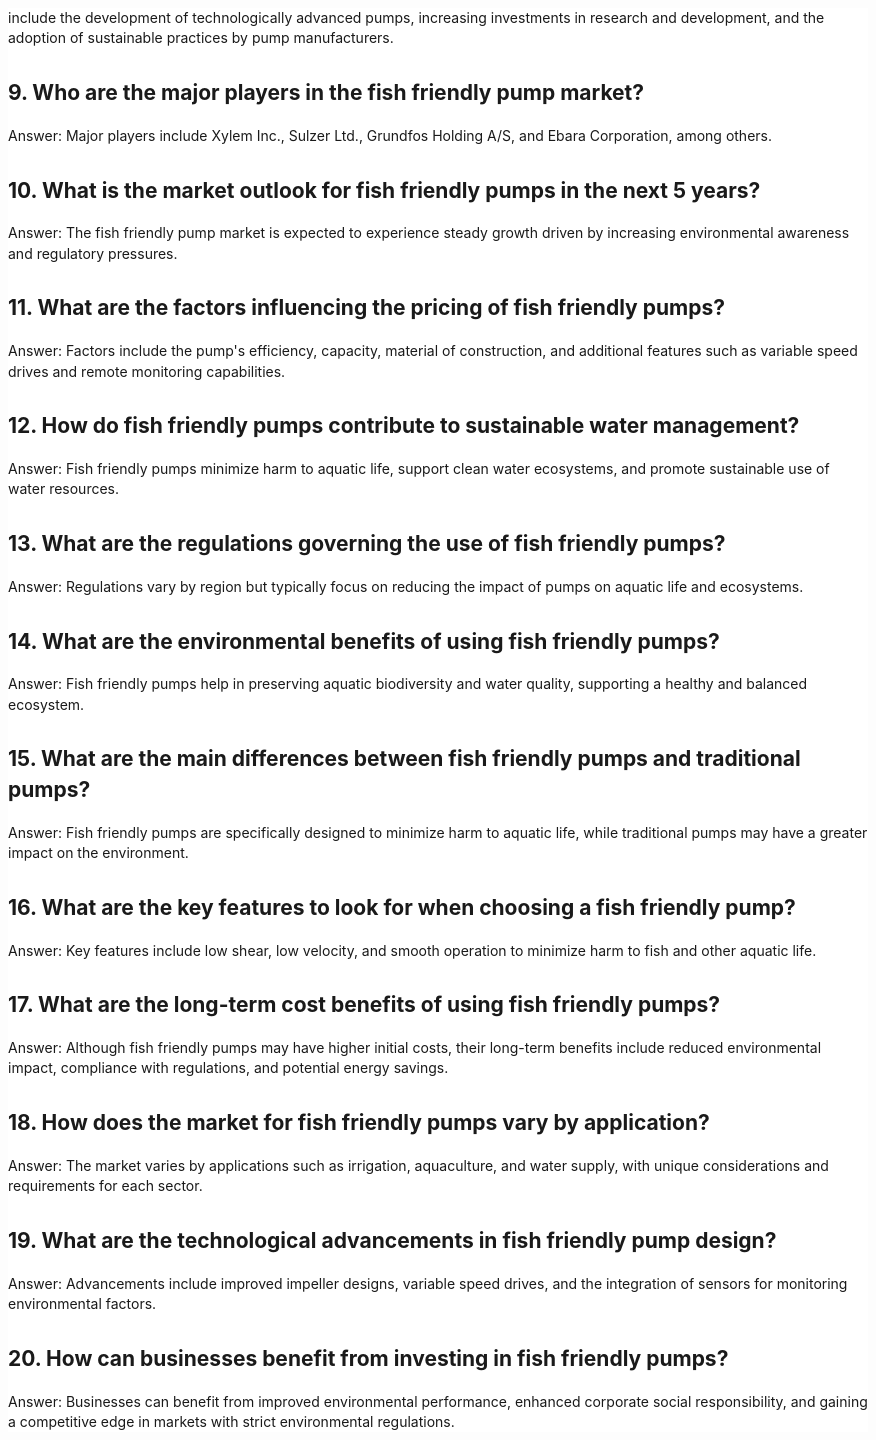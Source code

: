 include the development of technologically advanced pumps, increasing investments in research and development, and the adoption of sustainable practices by pump manufacturers.</p><h2>9. Who are the major players in the fish friendly pump market?</h2><p>Answer: Major players include Xylem Inc., Sulzer Ltd., Grundfos Holding A/S, and Ebara Corporation, among others.</p><h2>10. What is the market outlook for fish friendly pumps in the next 5 years?</h2><p>Answer: The fish friendly pump market is expected to experience steady growth driven by increasing environmental awareness and regulatory pressures.</p><h2>11. What are the factors influencing the pricing of fish friendly pumps?</h2><p>Answer: Factors include the pump's efficiency, capacity, material of construction, and additional features such as variable speed drives and remote monitoring capabilities.</p><h2>12. How do fish friendly pumps contribute to sustainable water management?</h2><p>Answer: Fish friendly pumps minimize harm to aquatic life, support clean water ecosystems, and promote sustainable use of water resources.</p><h2>13. What are the regulations governing the use of fish friendly pumps?</h2><p>Answer: Regulations vary by region but typically focus on reducing the impact of pumps on aquatic life and ecosystems.</p><h2>14. What are the environmental benefits of using fish friendly pumps?</h2><p>Answer: Fish friendly pumps help in preserving aquatic biodiversity and water quality, supporting a healthy and balanced ecosystem.</p><h2>15. What are the main differences between fish friendly pumps and traditional pumps?</h2><p>Answer: Fish friendly pumps are specifically designed to minimize harm to aquatic life, while traditional pumps may have a greater impact on the environment.</p><h2>16. What are the key features to look for when choosing a fish friendly pump?</h2><p>Answer: Key features include low shear, low velocity, and smooth operation to minimize harm to fish and other aquatic life.</p><h2>17. What are the long-term cost benefits of using fish friendly pumps?</h2><p>Answer: Although fish friendly pumps may have higher initial costs, their long-term benefits include reduced environmental impact, compliance with regulations, and potential energy savings.</p><h2>18. How does the market for fish friendly pumps vary by application?</h2><p>Answer: The market varies by applications such as irrigation, aquaculture, and water supply, with unique considerations and requirements for each sector.</p><h2>19. What are the technological advancements in fish friendly pump design?</h2><p>Answer: Advancements include improved impeller designs, variable speed drives, and the integration of sensors for monitoring environmental factors.</p><h2>20. How can businesses benefit from investing in fish friendly pumps?</h2><p>Answer: Businesses can benefit from improved environmental performance, enhanced corporate social responsibility, and gaining a competitive edge in markets with strict environmental regulations.</p></body></html></strong></p>

